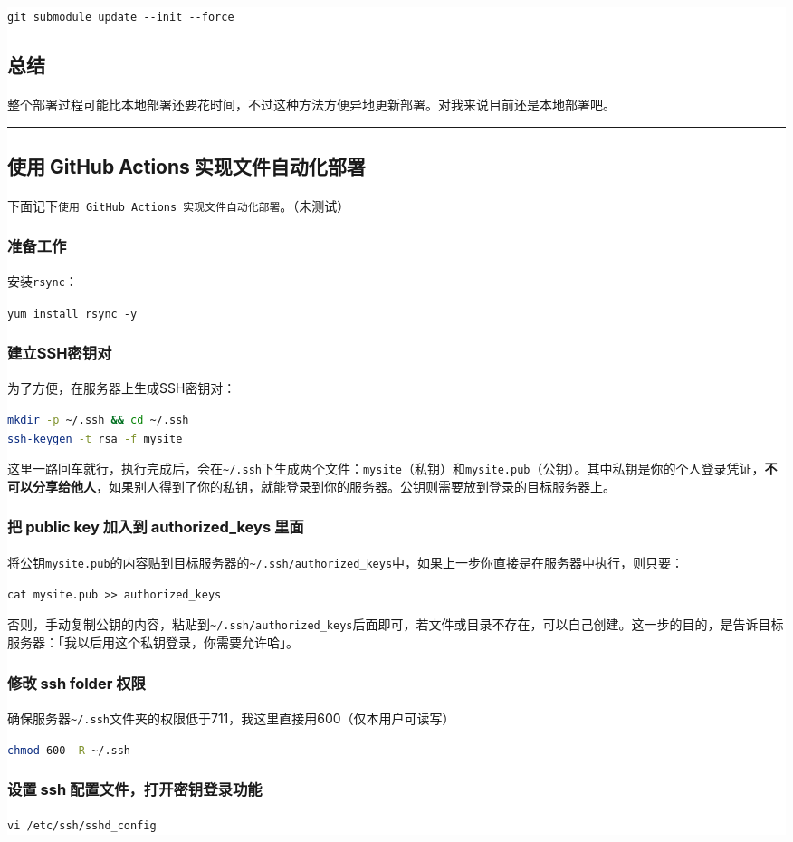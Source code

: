 ```
git submodule update --init --force
```

## 总结

整个部署过程可能比本地部署还要花时间，不过这种方法方便异地更新部署。对我来说目前还是本地部署吧。

---

## 使用 GitHub Actions 实现文件自动化部署

下面记下`使用 GitHub Actions 实现文件自动化部署`。（未测试）

### 准备工作

安装`rsync`：

```
yum install rsync -y
```

### 建立SSH密钥对

为了方便，在服务器上生成SSH密钥对：

```bash
mkdir -p ~/.ssh && cd ~/.ssh
ssh-keygen -t rsa -f mysite
```

这里一路回车就行，执行完成后，会在`~/.ssh`下生成两个文件：`mysite`（私钥）和`mysite.pub`（公钥）。其中私钥是你的个人登录凭证，**不可以分享给他人**，如果别人得到了你的私钥，就能登录到你的服务器。公钥则需要放到登录的目标服务器上。

### 把 public key 加入到 authorized_keys 里面

将公钥`mysite.pub`的内容贴到目标服务器的`~/.ssh/authorized_keys`中，如果上一步你直接是在服务器中执行，则只要：

```
cat mysite.pub >> authorized_keys
```

否则，手动复制公钥的内容，粘贴到`~/.ssh/authorized_keys`后面即可，若文件或目录不存在，可以自己创建。这一步的目的，是告诉目标服务器：「我以后用这个私钥登录，你需要允许哈」。

### 修改 ssh folder 权限

确保服务器`~/.ssh`文件夹的权限低于711，我这里直接用600（仅本用户可读写）

```bash
chmod 600 -R ~/.ssh
```

### 设置 ssh 配置文件，打开密钥登录功能

```
vi /etc/ssh/sshd_config
```
